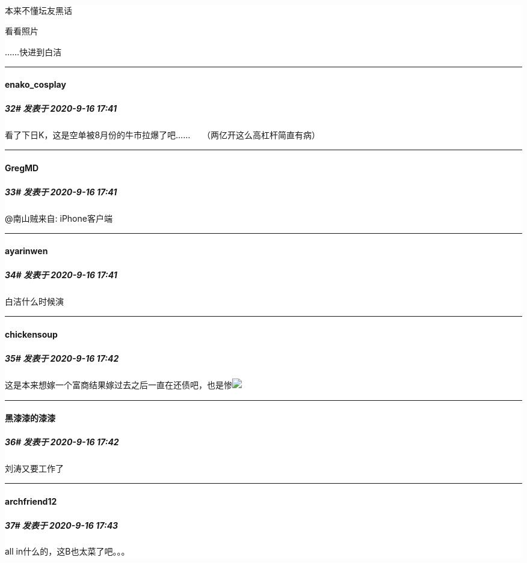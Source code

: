 
本来不懂坛友黑话

看看照片

……快进到白洁


-----

####  enako_cosplay  
##### 32#       发表于 2020-9-16 17:41


看了下日K，这是空单被8月份的牛市拉爆了吧……     （两亿开这么高杠杆简直有病）


-----

####  GregMD  
##### 33#       发表于 2020-9-16 17:41


@南山贼来自: iPhone客户端


-----

####  ayarinwen  
##### 34#       发表于 2020-9-16 17:41


白洁什么时候演


-----

####  chickensoup  
##### 35#       发表于 2020-9-16 17:42


这是本来想嫁一个富商结果嫁过去之后一直在还债吧，也是惨<img src="https://static.saraba1st.com/image/smiley/face2017/001.png" referrerpolicy="no-referrer">


-----

####  黑漆漆的漆漆  
##### 36#       发表于 2020-9-16 17:42


刘涛又要工作了


-----

####  archfriend12  
##### 37#       发表于 2020-9-16 17:43


all in什么的，这B也太菜了吧。。。

